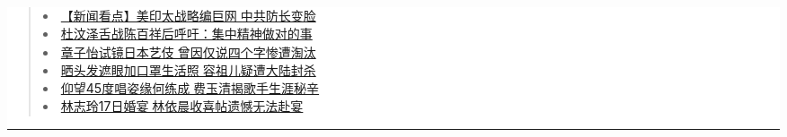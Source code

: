 > <li><a href="http://www.epochtimes.com/gb/19/11/6/n11638053.htm">【新闻看点】美印太战略编巨网 中共防长变脸</a></li>
> <li><a href="http://www.epochtimes.com/gb/19/11/6/n11638183.htm">杜汶泽舌战陈百祥后呼吁：集中精神做对的事</a></li>
> <li><a href="http://www.epochtimes.com/gb/19/11/5/n11635898.htm">章子怡试镜日本艺伎 曾因仅说四个字惨遭淘汰</a></li>
> <li><a href="http://www.epochtimes.com/gb/19/11/5/n11635562.htm">晒头发遮眼加口罩生活照 容祖儿疑遭大陆封杀</a></li>
> <li><a href="http://www.epochtimes.com/gb/19/11/5/n11635746.htm">仰望45度唱姿缘何练成 费玉清揭歌手生涯秘辛</a></li>
> <li><a href="http://www.epochtimes.com/gb/19/11/7/n11639534.htm">林志玲17日婚宴 林依晨收喜帖遗憾无法赴宴</a></li>
<hr>
